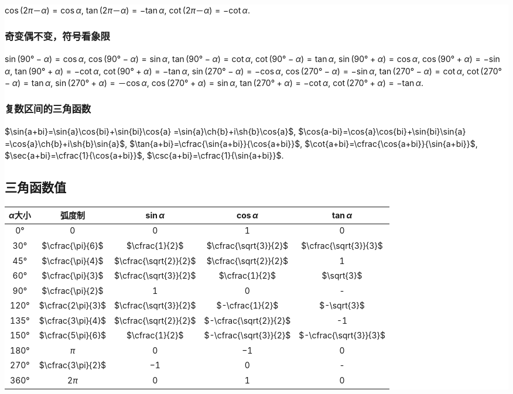 $\cos{(2π－α)}=\cos{α}$,
$\tan{(2π－α)}=-\tan{α}$,
$\cot{(2π－α)}=-\cot{α}$.
### 奇变偶不变，符号看象限
$\sin{(90°-α)}=\cos{α}$,
$\cos{(90°-α)}=\sin{α}$,
$\tan{(90°-α)}=\cot{α}$,
$\cot{(90°-α)}=\tan{α}$,
$\sin{(90°+α)}=\cos{α}$,
$\cos{(90°+α)}=-\sin{α}$,
$\tan{(90°+α)}=-\cot{α}$,
$\cot{(90°+α)}=-\tan{α}$,
$\sin{(270°-α)}=-\cos{α}$,
$\cos{(270°-α)}=-\sin{α}$,
$\tan{(270°-α)}=\cot{α}$,
$\cot{(270°-α)}=\tan{α}$,
$\sin{(270°+α)}=－\cos{α}$,
$\cos{(270°+α)}=\sin{α}$,
$\tan{(270°+α)}=-\cot{α}$,
$\cot{(270°+α)}=-\tan{α}$.
### 复数区间的三角函数
$\sin{a+bi}=\sin{a}\cos{bi}+\sin{bi}\cos{a}
=\sin{a}\ch{b}+i\sh{b}\cos{a}$,
$\cos{a-bi}=\cos{a}\cos{bi}+\sin{bi}\sin{a}
=\cos{a}\ch{b}+i\sh{b}\sin{a}$,
$\tan{a+bi}=\cfrac{\sin{a+bi}}{\cos{a+bi}}$,
$\cot{a+bi}=\cfrac{\cos{a+bi}}{\sin{a+bi}}$,
$\sec{a+bi}=\cfrac{1}{\cos{a+bi}}$,
$\csc{a+bi}=\cfrac{1}{\sin{a+bi}}$.
## 三角函数值
|$\alpha$大小|弧度制|$\sin{\alpha}$|$\cos{\alpha}$|$\tan{\alpha}$|
|:---------:|:---:|:------------:|:------------:|:------------:|
|0&deg;|0|0|1|0|
|30&deg;|$\cfrac{\pi}{6}$|$\cfrac{1}{2}$|$\cfrac{\sqrt{3}}{2}$|$\cfrac{\sqrt{3}}{3}$|
|45&deg;|$\cfrac{\pi}{4}$|$\cfrac{\sqrt{2}}{2}$|$\cfrac{\sqrt{2}}{2}$|1|
|60&deg;|$\cfrac{\pi}{3}$|$\cfrac{\sqrt{3}}{2}$|$\cfrac{1}{2}$|$\sqrt{3}$|
|90&deg;|$\cfrac{\pi}{2}$|$1$|$0$|-|
|120&deg;|$\cfrac{2\pi}{3}$|$\cfrac{\sqrt{3}}{2}$|$-\cfrac{1}{2}$|$-\sqrt{3}$|
|135&deg;|$\cfrac{3\pi}{4}$|$\cfrac{\sqrt{2}}{2}$|$-\cfrac{\sqrt{2}}{2}$|-1|
|150&deg;|$\cfrac{5\pi}{6}$|$\cfrac{1}{2}$|$-\cfrac{\sqrt{3}}{2}$|$-\cfrac{\sqrt{3}}{3}$|
|180&deg;|${\pi}$|$0$|$-1$|$0$
|270&deg;|$\cfrac{3\pi}{2}$|$-1$|$0$|-|
|360&deg;|$2\pi$|$0$|$1$|$0$|
